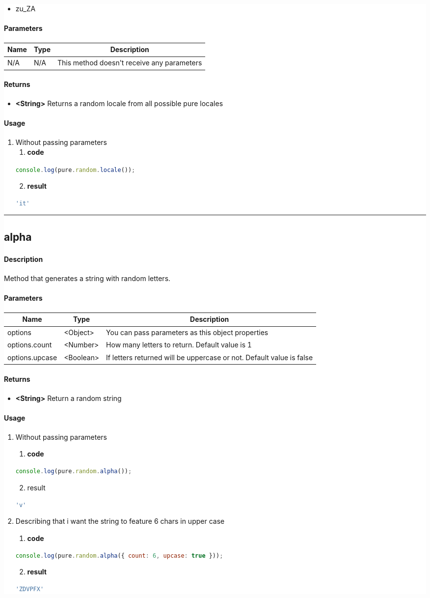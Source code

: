 - zu_ZA

#### Parameters
| Name          | Type          | Description                                |
| ------------- | ------------- | ------------------------------------------ |
| N/A           | N/A           | This method doesn't receive any parameters |
#### Returns
- **<String\>** Returns a random locale from all possible pure locales
#### Usage
1. Without passing parameters
    1. **code**
    ```js
    console.log(pure.random.locale());
    ```
    2. **result**
    ```js
    'it'
    ```

------------------------------------------------------------------------------

## alpha

#### Description
Method that generates a string with random letters.

#### Parameters
| Name           | Type       | Description                                                          |
| -------------- | ---------- | -------------------------------------------------------------------- |
| options        | <Object\>  | You can pass parameters as this object properties                    |
| options.count  | <Number\>  | How many letters to return. Default value is 1                       |
| options.upcase | <Boolean\> | If letters returned will be uppercase or not. Default value is false |
#### Returns
- **<String\>** Return a random string
#### Usage
1. Without passing parameters
    1. **code**
    ```js
    console.log(pure.random.alpha());
    ```
    2. result
    ```js
    'v'
    ```

2. Describing that i want the string to feature 6 chars in upper case
    1. **code**
    ```js
    console.log(pure.random.alpha({ count: 6, upcase: true }));
    ```
    2. **result**
    ```js
    'ZDVPFX'
    ```
